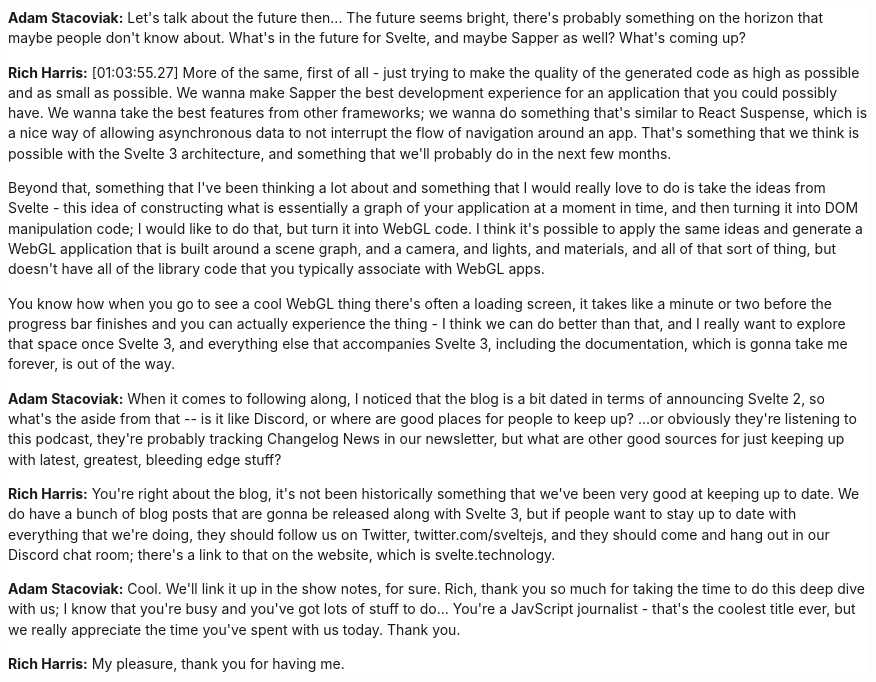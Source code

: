 **Adam Stacoviak:** Let's talk about the future then... The future seems bright, there's probably something on the horizon that maybe people don't know about. What's in the future for Svelte, and maybe Sapper as well? What's coming up?

**Rich Harris:** \[01:03:55.27\] More of the same, first of all - just trying to make the quality of the generated code as high as possible and as small as possible. We wanna make Sapper the best development experience for an application that you could possibly have. We wanna take the best features from other frameworks; we wanna do something that's similar to React Suspense, which is a nice way of allowing asynchronous data to not interrupt the flow of navigation around an app. That's something that we think is possible with the Svelte 3 architecture, and something that we'll probably do in the next few months.

Beyond that, something that I've been thinking a lot about and something that I would really love to do is take the ideas from Svelte - this idea of constructing what is essentially a graph of your application at a moment in time, and then turning it into DOM manipulation code; I would like to do that, but turn it into WebGL code. I think it's possible to apply the same ideas and generate a WebGL application that is built around a scene graph, and a camera, and lights, and materials, and all of that sort of thing, but doesn't have all of the library code that you typically associate with WebGL apps.

You know how when you go to see a cool WebGL thing there's often a loading screen, it takes like a minute or two before the progress bar finishes and you can actually experience the thing - I think we can do better than that, and I really want to explore that space once Svelte 3, and everything else that accompanies Svelte 3, including the documentation, which is gonna take me forever, is out of the way.

**Adam Stacoviak:** When it comes to following along, I noticed that the blog is a bit dated in terms of announcing Svelte 2, so what's the aside from that -- is it like Discord, or where are good places for people to keep up? ...or obviously they're listening to this podcast, they're probably tracking Changelog News in our newsletter, but what are other good sources for just keeping up with latest, greatest, bleeding edge stuff?

**Rich Harris:** You're right about the blog, it's not been historically something that we've been very good at keeping up to date. We do have a bunch of blog posts that are gonna be released along with Svelte 3, but if people want to stay up to date with everything that we're doing, they should follow us on Twitter, twitter.com/sveltejs, and they should come and hang out in our Discord chat room; there's a link to that on the website, which is svelte.technology.

**Adam Stacoviak:** Cool. We'll link it up in the show notes, for sure. Rich, thank you so much for taking the time to do this deep dive with us; I know that you're busy and you've got lots of stuff to do... You're a JavScript journalist - that's the coolest title ever, but we really appreciate the time you've spent with us today. Thank you.

**Rich Harris:** My pleasure, thank you for having me.
